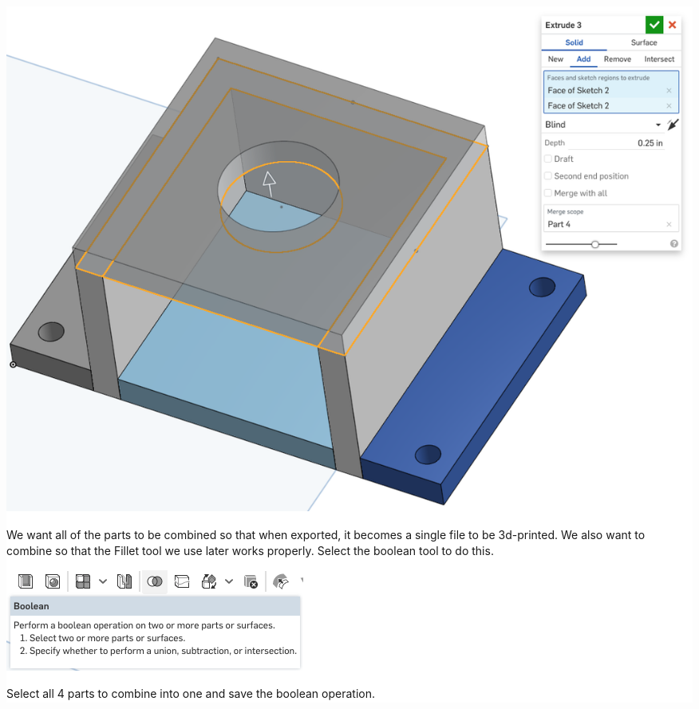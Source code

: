 ![](images/image25.png "extrude top")

We want all of the parts to be combined so that when exported, it becomes a single file to be 3d-printed. We also want to combine so that the Fillet tool we use later works properly. Select the boolean tool to do this.

![](images/image26.png "boolean tool")

Select all 4 parts to combine into one and save the boolean operation.
